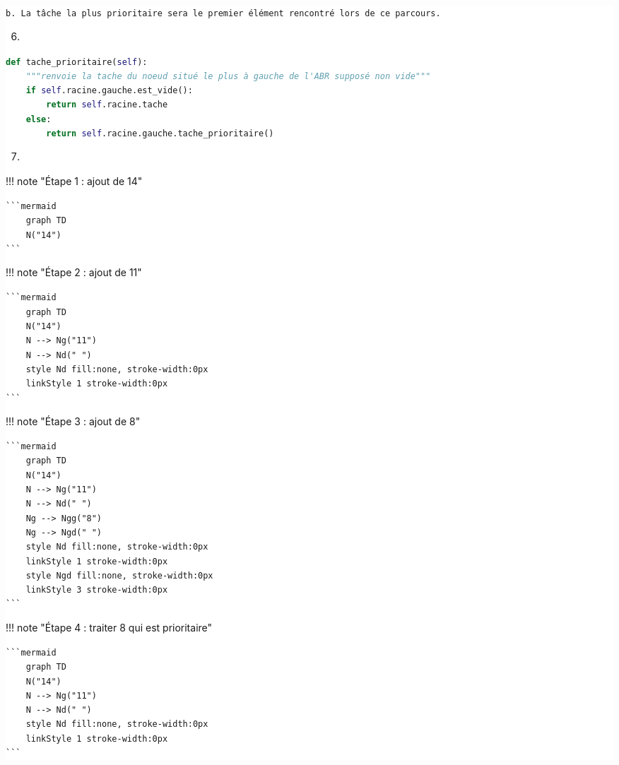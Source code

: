     b. La tâche la plus prioritaire sera le premier élément rencontré lors de ce parcours.

6. 
```python linenums="1"
def tache_prioritaire(self):
    """renvoie la tache du noeud situé le plus à gauche de l'ABR supposé non vide"""
    if self.racine.gauche.est_vide():
        return self.racine.tache
    else:
        return self.racine.gauche.tache_prioritaire()
```

7.  


!!! note "Étape 1 : ajout de 14"

    ```mermaid
        graph TD
        N("14")
    ```

!!! note "Étape 2 : ajout de 11"

    ```mermaid
        graph TD
        N("14")
        N --> Ng("11")
        N --> Nd(" ")
        style Nd fill:none, stroke-width:0px
        linkStyle 1 stroke-width:0px
    ```

!!! note "Étape 3 : ajout de 8"

    ```mermaid
        graph TD
        N("14")
        N --> Ng("11")
        N --> Nd(" ")
        Ng --> Ngg("8")
        Ng --> Ngd(" ")
        style Nd fill:none, stroke-width:0px
        linkStyle 1 stroke-width:0px
        style Ngd fill:none, stroke-width:0px
        linkStyle 3 stroke-width:0px
    ```

!!! note "Étape 4 : traiter 8 qui est prioritaire"

    ```mermaid
        graph TD
        N("14")
        N --> Ng("11")
        N --> Nd(" ")
        style Nd fill:none, stroke-width:0px
        linkStyle 1 stroke-width:0px
    ```

